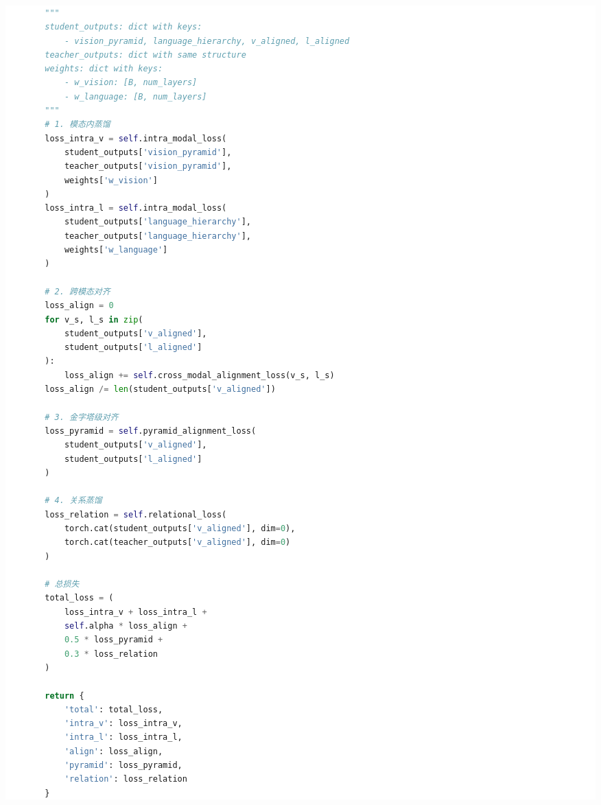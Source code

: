```python
        """
        student_outputs: dict with keys:
            - vision_pyramid, language_hierarchy, v_aligned, l_aligned
        teacher_outputs: dict with same structure
        weights: dict with keys:
            - w_vision: [B, num_layers]
            - w_language: [B, num_layers]
        """
        # 1. 模态内蒸馏
        loss_intra_v = self.intra_modal_loss(
            student_outputs['vision_pyramid'],
            teacher_outputs['vision_pyramid'],
            weights['w_vision']
        )
        loss_intra_l = self.intra_modal_loss(
            student_outputs['language_hierarchy'],
            teacher_outputs['language_hierarchy'],
            weights['w_language']
        )

        # 2. 跨模态对齐
        loss_align = 0
        for v_s, l_s in zip(
            student_outputs['v_aligned'],
            student_outputs['l_aligned']
        ):
            loss_align += self.cross_modal_alignment_loss(v_s, l_s)
        loss_align /= len(student_outputs['v_aligned'])

        # 3. 金字塔级对齐
        loss_pyramid = self.pyramid_alignment_loss(
            student_outputs['v_aligned'],
            student_outputs['l_aligned']
        )

        # 4. 关系蒸馏
        loss_relation = self.relational_loss(
            torch.cat(student_outputs['v_aligned'], dim=0),
            torch.cat(teacher_outputs['v_aligned'], dim=0)
        )

        # 总损失
        total_loss = (
            loss_intra_v + loss_intra_l +
            self.alpha * loss_align +
            0.5 * loss_pyramid +
            0.3 * loss_relation
        )

        return {
            'total': total_loss,
            'intra_v': loss_intra_v,
            'intra_l': loss_intra_l,
            'align': loss_align,
            'pyramid': loss_pyramid,
            'relation': loss_relation
        }
```
